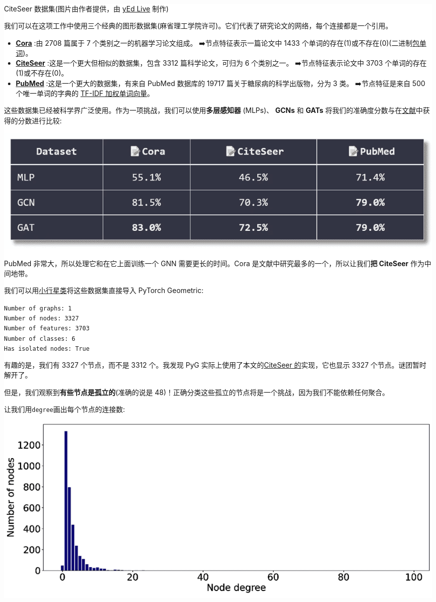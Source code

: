 CiteSeer 数据集(图片由作者提供，由 [yEd Live](https://www.yworks.com/yed-live/) 制作)

我们可以在这项工作中使用三个经典的图形数据集(麻省理工学院许可)。它们代表了研究论文的网络，每个连接都是一个引用。

*   [**Cora**](http://www.kamalnigam.com/papers/cora-jnl.pdf) :由 2708 篇属于 7 个类别之一的机器学习论文组成。
    ➡️节点特征表示一篇论文中 1433 个单词的存在(1)或不存在(0)(二进制[包单词](https://en.wikipedia.org/wiki/Bag-of-words_model))。
*   [**CiteSeer**](https://clgiles.ist.psu.edu/papers/DL-1998-citeseer.pdf) :这是一个更大但相似的数据集，包含 3312 篇科学论文，可归为 6 个类别之一。
    ➡️节点特征表示论文中 3703 个单词的存在(1)或不存在(0)。
*   [**PubMed**](http://eliassi.org/papers/ai-mag-tr08.pdf) :这是一个更大的数据集，有来自 PubMed 数据库的 19717 篇关于糖尿病的科学出版物，分为 3 类。
    ➡️节点特征是来自 500 个唯一单词的字典的 [TF-IDF 加权单词向量](https://en.wikipedia.org/wiki/Tf%E2%80%93idf)。

这些数据集已经被科学界广泛使用。作为一项挑战，我们可以使用**多层感知器** (MLPs)、 **GCNs** 和 **GATs** 将我们的准确度分数与在[文献](https://arxiv.org/pdf/1710.10903.pdf)中获得的分数进行比较:

![](img/a0ce91a93424b2d50c1d7de67bf9d83d.png)

PubMed 非常大，所以处理它和在它上面训练一个 GNN 需要更长的时间。Cora 是文献中研究最多的一个，所以让我们**把 CiteSeer** 作为中间地带。

我们可以用[小行星类](https://pytorch-geometric.readthedocs.io/en/latest/modules/datasets.html#torch_geometric.datasets.Planetoid)将这些数据集直接导入 PyTorch Geometric:

```
Number of graphs: 1
Number of nodes: 3327
Number of features: 3703
Number of classes: 6
Has isolated nodes: True
```

有趣的是，我们有 3327 个节点，而不是 3312 个。我发现 PyG 实际上使用了本文的[CiteSeer 的](https://arxiv.org/pdf/1603.08861.pdf)实现，它也显示 3327 个节点。谜团暂时解开了。

但是，我们观察到**有些节点是孤立的**(准确的说是 48)！正确分类这些孤立的节点将是一个挑战，因为我们不能依赖任何聚合。

让我们用`degree`画出每个节点的连接数:

![](img/33089f2c29396fe695c4b1441aae6650.png)